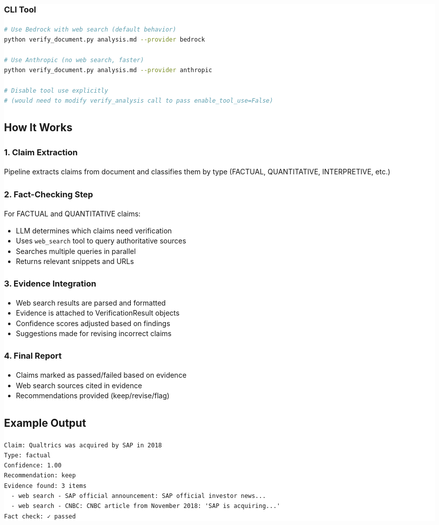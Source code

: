 ### CLI Tool

```bash
# Use Bedrock with web search (default behavior)
python verify_document.py analysis.md --provider bedrock

# Use Anthropic (no web search, faster)
python verify_document.py analysis.md --provider anthropic

# Disable tool use explicitly
# (would need to modify verify_analysis call to pass enable_tool_use=False)
```

## How It Works

### 1. Claim Extraction
Pipeline extracts claims from document and classifies them by type (FACTUAL, QUANTITATIVE, INTERPRETIVE, etc.)

### 2. Fact-Checking Step
For FACTUAL and QUANTITATIVE claims:
- LLM determines which claims need verification
- Uses `web_search` tool to query authoritative sources
- Searches multiple queries in parallel
- Returns relevant snippets and URLs

### 3. Evidence Integration
- Web search results are parsed and formatted
- Evidence is attached to VerificationResult objects
- Confidence scores adjusted based on findings
- Suggestions made for revising incorrect claims

### 4. Final Report
- Claims marked as passed/failed based on evidence
- Web search sources cited in evidence
- Recommendations provided (keep/revise/flag)

## Example Output

```
Claim: Qualtrics was acquired by SAP in 2018
Type: factual
Confidence: 1.00
Recommendation: keep
Evidence found: 3 items
  - web search - SAP official announcement: SAP official investor news...
  - web search - CNBC: CNBC article from November 2018: 'SAP is acquiring...'
Fact check: ✓ passed
```
